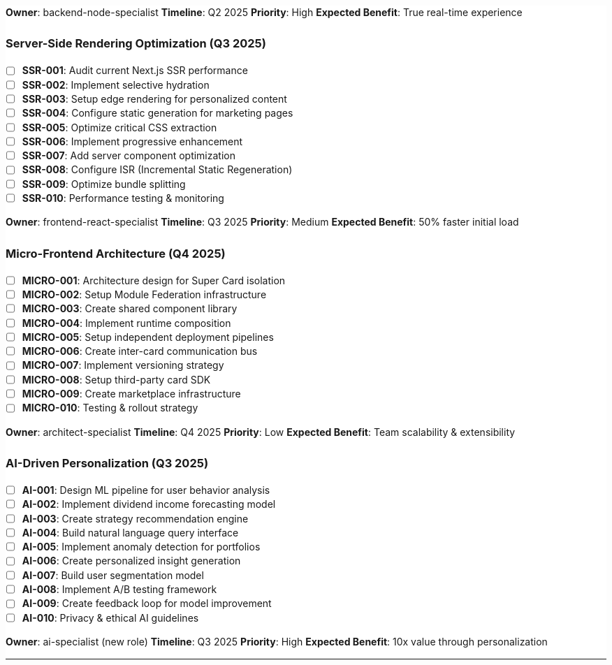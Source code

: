 **Owner**: backend-node-specialist
**Timeline**: Q2 2025
**Priority**: High
**Expected Benefit**: True real-time experience

### Server-Side Rendering Optimization (Q3 2025)
- [ ] **SSR-001**: Audit current Next.js SSR performance
- [ ] **SSR-002**: Implement selective hydration
- [ ] **SSR-003**: Setup edge rendering for personalized content
- [ ] **SSR-004**: Configure static generation for marketing pages
- [ ] **SSR-005**: Optimize critical CSS extraction
- [ ] **SSR-006**: Implement progressive enhancement
- [ ] **SSR-007**: Add server component optimization
- [ ] **SSR-008**: Configure ISR (Incremental Static Regeneration)
- [ ] **SSR-009**: Optimize bundle splitting
- [ ] **SSR-010**: Performance testing & monitoring

**Owner**: frontend-react-specialist
**Timeline**: Q3 2025
**Priority**: Medium
**Expected Benefit**: 50% faster initial load

### Micro-Frontend Architecture (Q4 2025)
- [ ] **MICRO-001**: Architecture design for Super Card isolation
- [ ] **MICRO-002**: Setup Module Federation infrastructure
- [ ] **MICRO-003**: Create shared component library
- [ ] **MICRO-004**: Implement runtime composition
- [ ] **MICRO-005**: Setup independent deployment pipelines
- [ ] **MICRO-006**: Create inter-card communication bus
- [ ] **MICRO-007**: Implement versioning strategy
- [ ] **MICRO-008**: Setup third-party card SDK
- [ ] **MICRO-009**: Create marketplace infrastructure
- [ ] **MICRO-010**: Testing & rollout strategy

**Owner**: architect-specialist
**Timeline**: Q4 2025
**Priority**: Low
**Expected Benefit**: Team scalability & extensibility

### AI-Driven Personalization (Q3 2025)
- [ ] **AI-001**: Design ML pipeline for user behavior analysis
- [ ] **AI-002**: Implement dividend income forecasting model
- [ ] **AI-003**: Create strategy recommendation engine
- [ ] **AI-004**: Build natural language query interface
- [ ] **AI-005**: Implement anomaly detection for portfolios
- [ ] **AI-006**: Create personalized insight generation
- [ ] **AI-007**: Build user segmentation model
- [ ] **AI-008**: Implement A/B testing framework
- [ ] **AI-009**: Create feedback loop for model improvement
- [ ] **AI-010**: Privacy & ethical AI guidelines

**Owner**: ai-specialist (new role)
**Timeline**: Q3 2025
**Priority**: High
**Expected Benefit**: 10x value through personalization

---